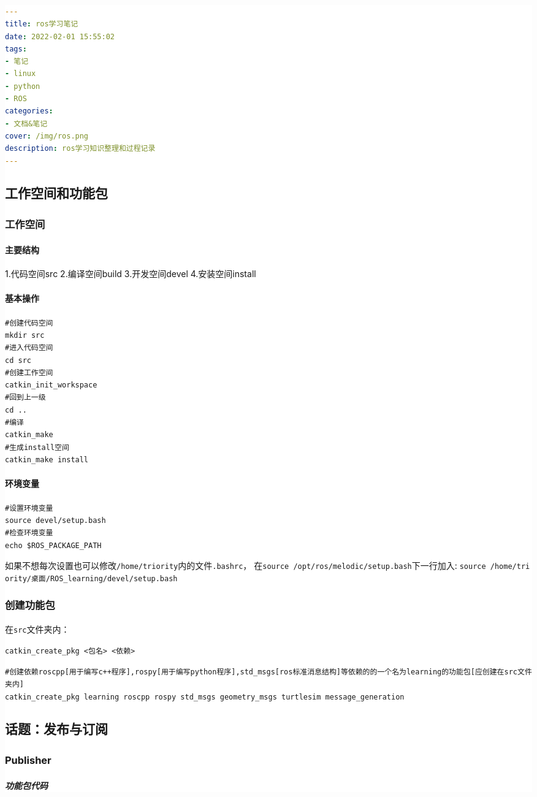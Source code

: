 ```yaml
---
title: ros学习笔记
date: 2022-02-01 15:55:02
tags:
- 笔记
- linux
- python
- ROS
categories: 
- 文档&笔记
cover: /img/ros.png
description: ros学习知识整理和过程记录
---
```


## 工作空间和功能包
### 工作空间
#### 主要结构
1.代码空间src
2.编译空间build
3.开发空间devel
4.安装空间install
#### 基本操作
```
#创建代码空间
mkdir src
#进入代码空间
cd src
#创建工作空间
catkin_init_workspace
#回到上一级
cd ..
#编译
catkin_make
#生成install空间
catkin_make install
```
#### 环境变量
```
#设置环境变量
source devel/setup.bash
#检查环境变量
echo $ROS_PACKAGE_PATH
```
如果不想每次设置也可以修改`/home/triority`内的文件`.bashrc`，
在`source /opt/ros/melodic/setup.bash`下一行加入:
`source /home/triority/桌面/ROS_learning/devel/setup.bash`
### 创建功能包
在`src`文件夹内：
```
catkin_create_pkg <包名> <依赖>
```
```
#创建依赖roscpp[用于编写c++程序],rospy[用于编写python程序],std_msgs[ros标准消息结构]等依赖的的一个名为learning的功能包[应创建在src文件夹内]
catkin_create_pkg learning roscpp rospy std_msgs geometry_msgs turtlesim message_generation
```
## 话题：发布与订阅
### Publisher
##### 功能包代码